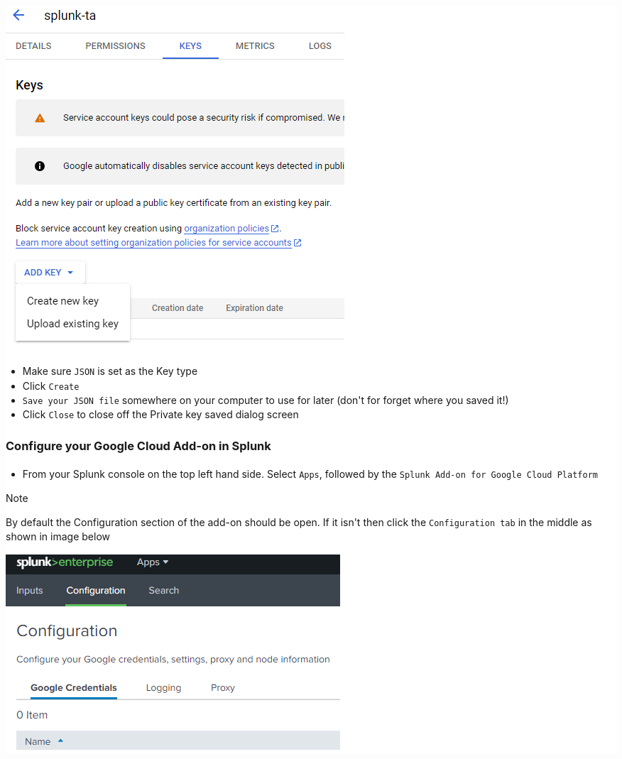![image_tag](/static/Lab1_gcpaddon/image8.png) 

- Make sure `JSON` is set as the Key type
- Click `Create`
- `Save your JSON file` somewhere on your computer to use for later (don't for forget where you saved it!)
- Click `Close` to close off the Private key saved dialog screen

### Configure your Google Cloud Add-on in Splunk
- From your Splunk console on the top left hand side. Select `Apps`, followed by the `Splunk Add-on for Google Cloud Platform`

>[!NOTE]
>By default the Configuration section of the add-on should be open. If it isn't then click the `Configuration tab` in the middle as shown in image below

![image_tag](/static/Lab1_gcpaddon/image10.png)
